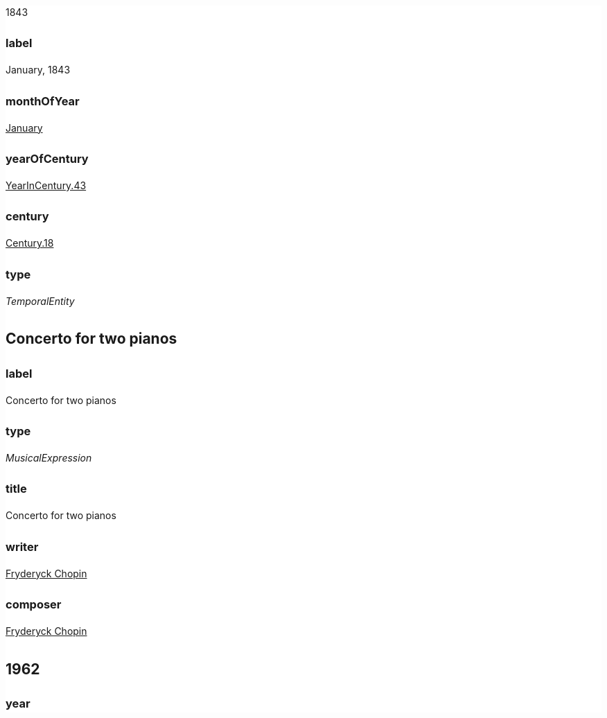 1843

### label


January, 1843

### monthOfYear


[January](#January)

### yearOfCentury


[YearInCentury.43](#YearInCentury.43)

### century


[Century.18](#Century.18)

### type


*TemporalEntity*

## Concerto for two pianos

### label


Concerto for two pianos

### type


*MusicalExpression*

### title


Concerto for two pianos

### writer


[Fryderyck Chopin](#Fryderyck-Chopin)

### composer


[Fryderyck Chopin](#Fryderyck-Chopin)

## 1962

### year
